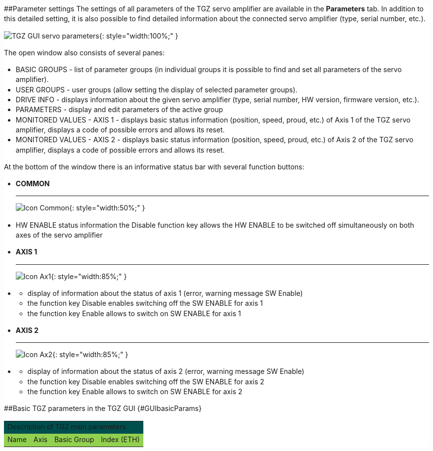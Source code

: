 ##Parameter settings
The settings of all parameters of the TGZ servo amplifier are available in the **Parameters** tab.
In addition to this detailed setting, it is also possible to find detailed information about the connected servo amplifier (type, serial number, etc.).

![TGZ GUI servo parameters](../img/GUIparams.png){: style="width:100%;" }

The open window also consists of several panes:

- BASIC GROUPS - list of parameter groups (in individual groups it is possible to find and set all parameters of the servo amplifier).
- USER GROUPS - user groups (allow setting the display of selected parameter groups).
- DRIVE INFO - displays information about the given servo amplifier (type, serial number, HW version, firmware version, etc.).
- PARAMETERS - display and edit parameters of the active group
- MONITORED VALUES - AXIS 1 - displays basic status information (position, speed, proud, etc.) of Axis 1 of the TGZ servo amplifier, displays a code of possible errors and allows its reset.
- MONITORED VALUES - AXIS 2 - displays basic status information (position, speed, proud, etc.) of Axis 2 of the TGZ servo amplifier, displays a code of possible errors and allows its reset.

At the bottom of the window there is an informative status bar with several function buttons:

<div class="grid cards" markdown>

-   **COMMON**

    ---
	![Icon Common](../../../../../source/img/icoCommon.png){: style="width:50%;" }

- 	HW ENABLE status information the Disable function key allows the HW ENABLE to be switched off simultaneously on both axes of the servo amplifier

-   **AXIS 1**

    ---
	![Icon Ax1](../../../../../source/img/icoAx1.png){: style="width:85%;" }

-	- display of information about the status of axis 1 (error, warning message SW Enable)
    - the function key Disable enables switching off the SW ENABLE for axis 1
    - the function key Enable allows to switch on SW ENABLE for axis 1
    
-   **AXIS 2**

    ---
	![Icon Ax2](../../../../../source/img/icoAx2.png){: style="width:85%;" }

-	- display of information about the status of axis 2 (error, warning message SW Enable)
    - the function key Disable enables switching off the SW ENABLE for axis 2
    - the function key Enable allows to switch on SW ENABLE for axis 2
		
</div>

##Basic TGZ parameters in the TGZ GUI {#GUIbasicParams}
<table>
	<tr>
		<td colspan="10" bgcolor="#004F4F" data-sheets-value="{ &quot;1&quot;: 2, &quot;2&quot;: &quot;Description of TGZ main parameters&quot;}">Description of TGZ main parameters</td>
	</tr>
	<tr>
		<td bgcolor="#92D04F" data-sheets-value="{ &quot;1&quot;: 2, &quot;2&quot;: &quot;Name&quot;}">Name</td>
		<td bgcolor="#92D04F" data-sheets-value="{ &quot;1&quot;: 2, &quot;2&quot;: &quot;Axis&quot;}">Axis</td>
		<td bgcolor="#92D04F" data-sheets-value="{ &quot;1&quot;: 2, &quot;2&quot;: &quot;Basic Group&quot;}">Basic Group</td>
		<td bgcolor="#92D04F" data-sheets-value="{ &quot;1&quot;: 2, &quot;2&quot;: &quot;Index (ETH)&quot;}">Index (ETH)</td>